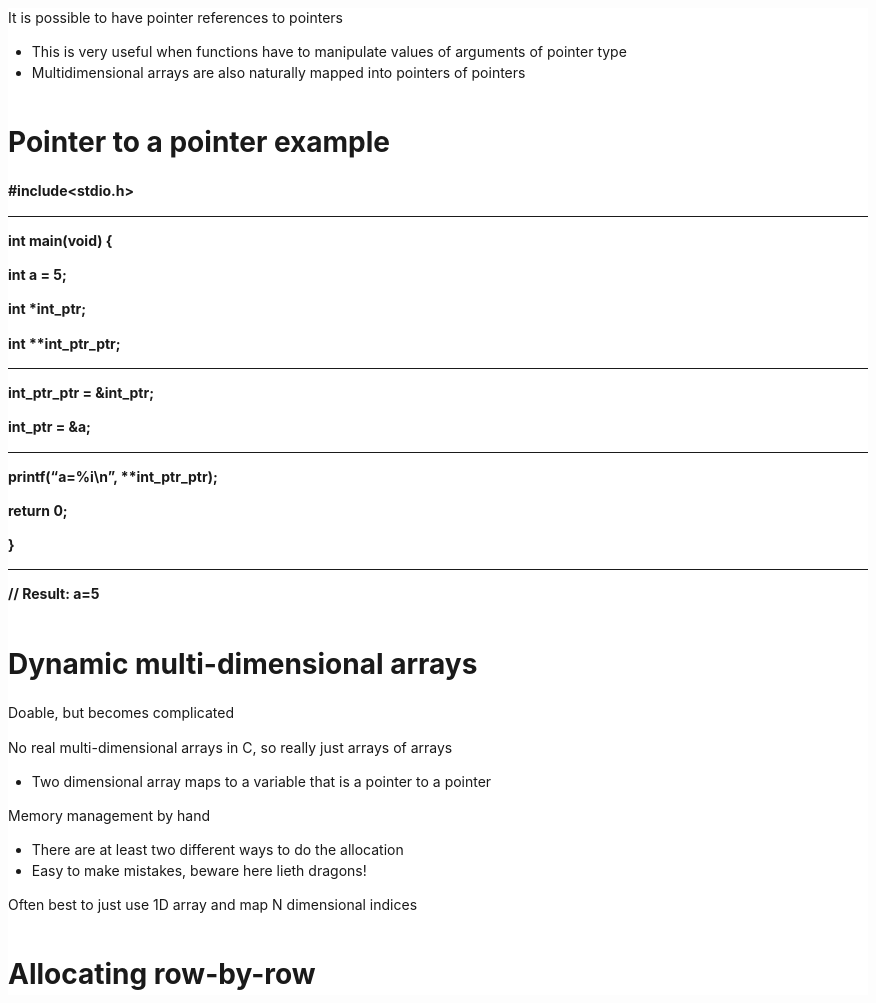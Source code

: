 It is possible to have pointer references to pointers

  - This is very useful when functions have to manipulate values of
    arguments of pointer type
  - Multidimensional arrays are also naturally mapped into pointers of
    pointers

# **Pointer to a pointer example**

**\#include\<stdio.h\>**

****

**int main(void) {**

**int a = 5;**

**int \*int\_ptr;**

**int \*\*int\_ptr\_ptr;**

****

**int\_ptr\_ptr = \&int\_ptr;**

**int\_ptr = \&a;**

****

**printf(“a=%i\\n”, \*\*int\_ptr\_ptr);**

**return 0;**

**}**

****

**// Result: a=5**

# **Dynamic multi-dimensional arrays**

Doable, but becomes complicated

No real multi-dimensional arrays in C, so really just arrays of arrays

  - Two dimensional array maps to a variable that is a pointer to a
    pointer

Memory management by hand

  - There are at least two different ways to do the allocation
  - Easy to make mistakes, beware here lieth dragons\!

Often best to just use 1D array and map N dimensional indices

# **Allocating row-by-row**
